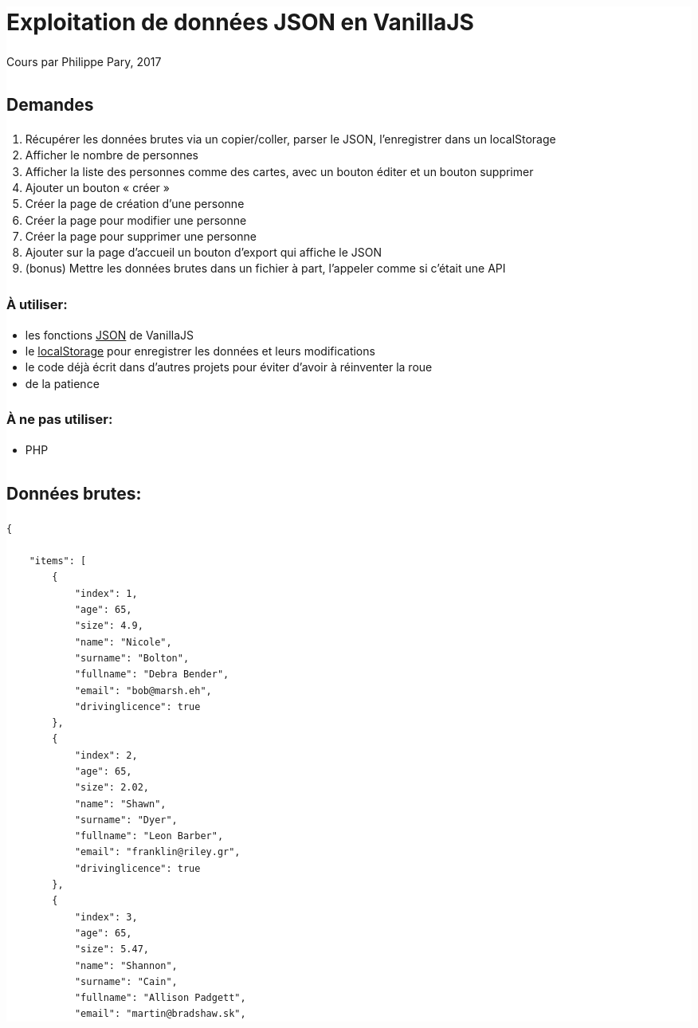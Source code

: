 # Exploitation de données JSON en VanillaJS

Cours par Philippe Pary, 2017

## Demandes

1. Récupérer les données brutes via un copier/coller, parser le JSON, l’enregistrer dans un localStorage
2. Afficher le nombre de personnes
3. Afficher la liste des personnes comme des cartes, avec un bouton éditer et un bouton supprimer
4. Ajouter un bouton « créer »
5. Créer la page de création d’une personne
6. Créer la page pour modifier une personne
7. Créer la page pour supprimer une personne
8. Ajouter sur la page d’accueil un bouton d’export qui affiche le JSON
9. (bonus) Mettre les données brutes dans un fichier à part, l’appeler comme si c’était une API

### À utiliser:

* les fonctions [JSON](https://developer.mozilla.org/fr/docs/Web/JavaScript/Reference/Objets_globaux/JSON) de VanillaJS
* le [localStorage](https://developer.mozilla.org/fr/docs/Web/API/Window/localStorage) pour enregistrer les données et leurs modifications
* le code déjà écrit dans d’autres projets pour éviter d’avoir à réinventer la roue
* de la patience

### À ne pas utiliser:

* PHP

## Données brutes:
    {

        "items": [
            {
                "index": 1,
                "age": 65,
                "size": 4.9,
                "name": "Nicole",
                "surname": "Bolton",
                "fullname": "Debra Bender",
                "email": "bob@marsh.eh",
                "drivinglicence": true
            },
            {
                "index": 2,
                "age": 65,
                "size": 2.02,
                "name": "Shawn",
                "surname": "Dyer",
                "fullname": "Leon Barber",
                "email": "franklin@riley.gr",
                "drivinglicence": true
            },
            {
                "index": 3,
                "age": 65,
                "size": 5.47,
                "name": "Shannon",
                "surname": "Cain",
                "fullname": "Allison Padgett",
                "email": "martin@bradshaw.sk",
